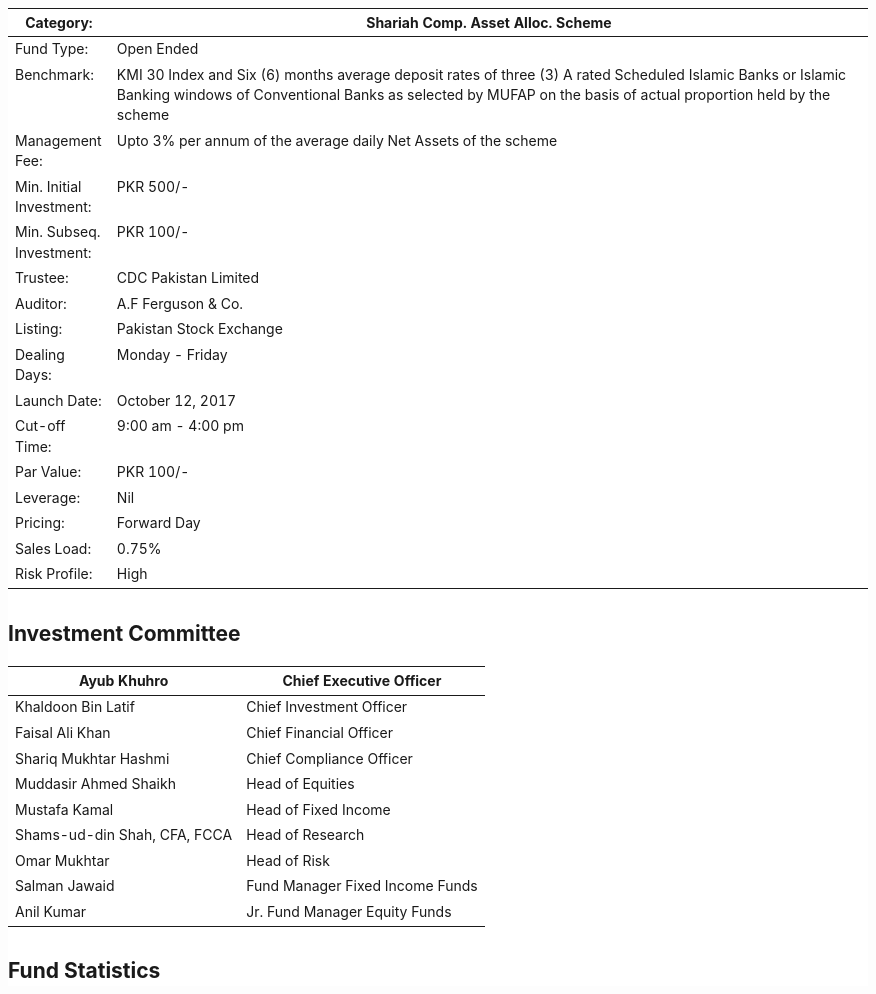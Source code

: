 | Category:                | Shariah Comp. Asset Alloc. Scheme                                                                                                                                                                                             |
| ------------------------ | ----------------------------------------------------------------------------------------------------------------------------------------------------------------------------------------------------------------------------- |
| Fund Type:               | Open Ended                                                                                                                                                                                                                    |
| Benchmark:               | KMI 30 Index and Six (6) months average deposit rates of three (3) A rated Scheduled Islamic Banks or Islamic Banking windows of Conventional Banks as selected by MUFAP on the basis of actual proportion held by the scheme |
| Management Fee:          | Upto 3% per annum of the average daily Net Assets of the scheme                                                                                                                                                               |
| Min. Initial Investment: | PKR 500/-                                                                                                                                                                                                                     |
| Min. Subseq. Investment: | PKR 100/-                                                                                                                                                                                                                     |
| Trustee:                 | CDC Pakistan Limited                                                                                                                                                                                                          |
| Auditor:                 | A.F Ferguson & Co.                                                                                                                                                                                                            |
| Listing:                 | Pakistan Stock Exchange                                                                                                                                                                                                       |
| Dealing Days:            | Monday - Friday                                                                                                                                                                                                               |
| Launch Date:             | October 12, 2017                                                                                                                                                                                                              |
| Cut-off Time:            | 9:00 am - 4:00 pm                                                                                                                                                                                                             |
| Par Value:               | PKR 100/-                                                                                                                                                                                                                     |
| Leverage:                | Nil                                                                                                                                                                                                                           |
| Pricing:                 | Forward Day                                                                                                                                                                                                                   |
| Sales Load:              | 0.75%                                                                                                                                                                                                                         |
| Risk Profile:            | High                                                                                                                                                                                                                          |

## Investment Committee

| Ayub Khuhro                  | Chief Executive Officer         |
| ---------------------------- | ------------------------------- |
| Khaldoon Bin Latif           | Chief Investment Officer        |
| Faisal Ali Khan              | Chief Financial Officer         |
| Shariq Mukhtar Hashmi        | Chief Compliance Officer        |
| Muddasir Ahmed Shaikh        | Head of Equities                |
| Mustafa Kamal                | Head of Fixed Income            |
| Shams-ud-din Shah, CFA, FCCA | Head of Research                |
| Omar Mukhtar                 | Head of Risk                    |
| Salman Jawaid                | Fund Manager Fixed Income Funds |
| Anil Kumar                   | Jr. Fund Manager Equity Funds   |

## Fund Statistics
